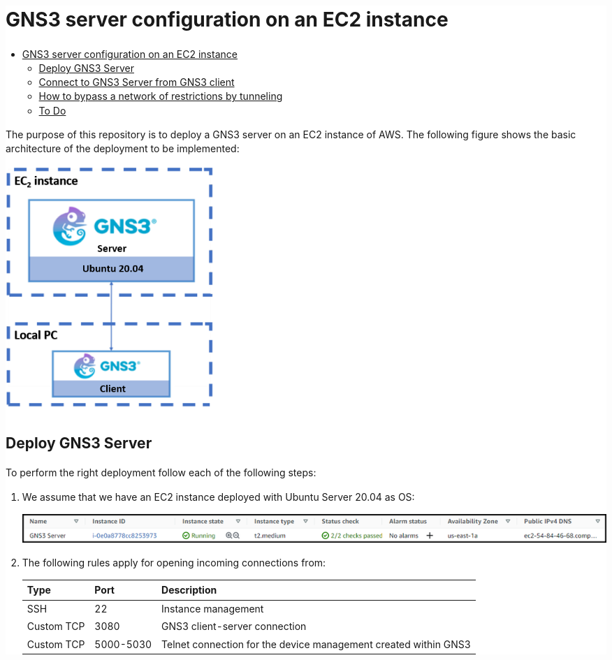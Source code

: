 # GNS3 server configuration on an EC2 instance

- [GNS3 server configuration on an EC2 instance](#gns3-server-configuration-on-an-ec2-instance)
  - [Deploy GNS3 Server](#deploy-gns3-server)
  - [Connect to GNS3 Server from GNS3 client](#connect-to-gns3-server-from-gns3-client)
  - [How to bypass a network of restrictions by tunneling](#how-to-bypass-a-network-of-restrictions-by-tunneling)
  - [To Do](#to-do)

The purpose of this repository is to deploy a GNS3 server on an EC2 instance of AWS. The following figure shows the basic architecture of the deployment to be implemented:

<img src="img/client-server.png" alt="drawing" width="300"/>

## Deploy GNS3 Server

To perform the right deployment follow each of the following steps:

1. We assume that we have an EC2 instance deployed with Ubuntu Server 20.04 as OS:

    ![img](img/ec2.png)

2. The following rules apply for opening incoming connections from:

    | Type        | Port      | Description                                                     |
    |-------------|-----------|-----------------------------------------------------------------|
    | SSH         | 22        | Instance management                                             |
    | Custom TCP  | 3080      | GNS3 client-server connection                                   |
    | Custom TCP  | 5000-5030 | Telnet connection for the device management created within GNS3 |
